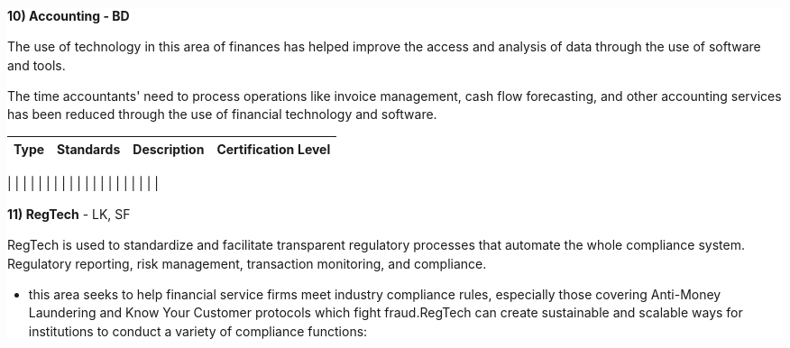 **10) Accounting - BD**

The use of technology in this area of finances has helped improve the access and analysis of data through the use of software and tools.

The time accountants&#39; need to process operations like invoice management, cash flow forecasting, and other accounting services has been reduced through the use of financial technology and software.

| **Type** | **Standards** | **Description** | **Certification Level** |
| --- | --- | --- | --- |
|
 |
 |
 |
 |
|
 |
 |
 |
 |
|
 |
 |
 |
 |
|
 |
 |
 |
 |

**11) RegTech** - LK, SF

RegTech is used to standardize and facilitate transparent regulatory processes that automate the whole compliance system. Regulatory reporting, risk management, transaction monitoring, and compliance.

- this area seeks to help financial service firms meet industry compliance rules, especially those covering Anti-Money Laundering and Know Your Customer protocols which fight fraud.RegTech can create sustainable and scalable ways for institutions to conduct a variety of compliance functions:
